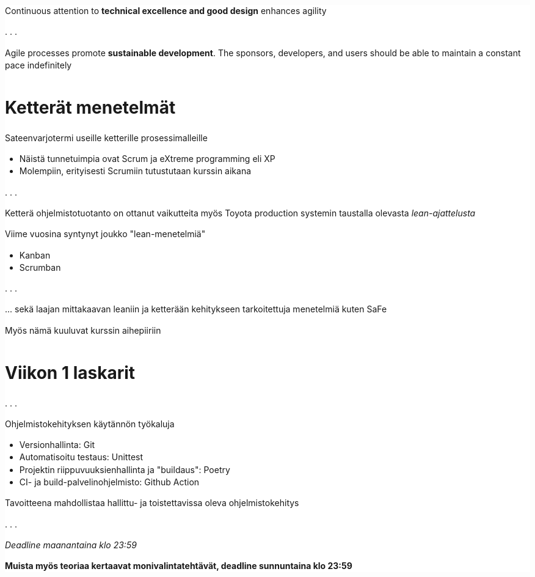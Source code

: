 Continuous attention to **technical excellence and good design** enhances agility

. . .

Agile processes promote **sustainable development**. The sponsors, developers, and users should be able to maintain a constant pace indefinitely

# Ketterät menetelmät

Sateenvarjotermi useille ketterille prosessimalleille

- Näistä tunnetuimpia ovat Scrum ja eXtreme programming eli XP
- Molempiin, erityisesti Scrumiin tutustutaan kurssin aikana

. . .

Ketterä ohjelmistotuotanto on ottanut vaikutteita myös Toyota production systemin taustalla olevasta _lean-ajattelusta_

Viime vuosina syntynyt joukko "lean-menetelmiä"

- Kanban
- Scrumban

. . .

... sekä laajan mittakaavan leaniin ja ketterään kehitykseen tarkoitettuja menetelmiä kuten SaFe

Myös nämä kuuluvat kurssin aihepiiriin

# Viikon 1 laskarit

. . .

Ohjelmistokehityksen käytännön työkaluja

- Versionhallinta: Git
- Automatisoitu testaus: Unittest
- Projektin riippuvuuksienhallinta ja "buildaus": Poetry
- CI- ja build-palvelinohjelmisto: Github Action

Tavoitteena mahdollistaa hallittu- ja toistettavissa oleva ohjelmistokehitys

. . .

_Deadline maanantaina klo 23:59_

**Muista myös teoriaa kertaavat monivalintatehtävät, deadline sunnuntaina klo 23:59**
